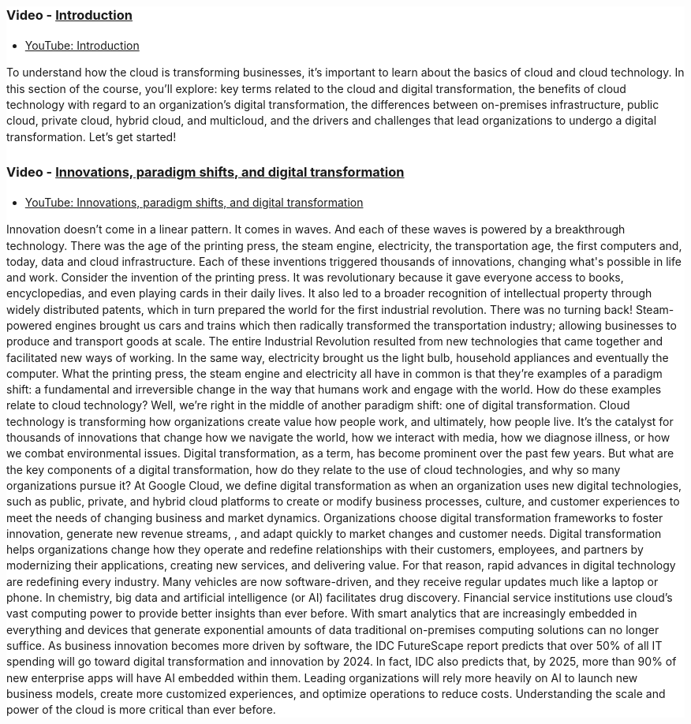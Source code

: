 ### Video - [Introduction](https://www.cloudskillsboost.google/course_templates/266/video/519927)

* [YouTube: Introduction](https://www.youtube.com/watch?v=qdCheh5oroA)

To understand how the cloud is transforming businesses, it’s important to learn about the basics of cloud and cloud technology. In this section of the course, you’ll explore: key terms related to the cloud and digital transformation, the benefits of cloud technology with regard to an organization’s digital transformation, the differences between on-premises infrastructure, public cloud, private cloud, hybrid cloud, and multicloud, and the drivers and challenges that lead organizations to undergo a digital transformation. Let’s get started!

### Video - [Innovations, paradigm shifts, and digital transformation](https://www.cloudskillsboost.google/course_templates/266/video/519928)

* [YouTube: Innovations, paradigm shifts, and digital transformation](https://www.youtube.com/watch?v=2YkjinT7I7Y)

Innovation doesn’t come in a linear pattern. It comes in waves. And each of these waves is powered by a breakthrough technology. There was the age of the printing press, the steam engine, electricity, the transportation age, the first computers and, today, data and cloud infrastructure. Each of these inventions triggered thousands of innovations, changing what's possible in life and work. Consider the invention of the printing press. It was revolutionary because it gave everyone access to books, encyclopedias, and even playing cards in their daily lives. It also led to a broader recognition of intellectual property through widely distributed patents, which in turn prepared the world for the first industrial revolution. There was no turning back! Steam-powered engines brought us cars and trains which then radically transformed the transportation industry; allowing businesses to produce and transport goods at scale. The entire Industrial Revolution resulted from new technologies that came together and facilitated new ways of working. In the same way, electricity brought us the light bulb, household appliances and eventually the computer. What the printing press, the steam engine and electricity all have in common is that they’re examples of a paradigm shift: a fundamental and irreversible change in the way that humans work and engage with the world. How do these examples relate to cloud technology? Well, we’re right in the middle of another paradigm shift: one of digital transformation. Cloud technology is transforming how organizations create value how people work, and ultimately, how people live. It’s the catalyst for thousands of innovations that change how we navigate the world, how we interact with media, how we diagnose illness, or how we combat environmental issues. Digital transformation, as a term, has become prominent over the past few years. But what are the key components of a digital transformation, how do they relate to the use of cloud technologies, and why so many organizations pursue it? At Google Cloud, we define digital transformation as when an organization uses new digital technologies, such as public, private, and hybrid cloud platforms to create or modify business processes, culture, and customer experiences to meet the needs of changing business and market dynamics. Organizations choose digital transformation frameworks to foster innovation, generate new revenue streams, , and adapt quickly to market changes and customer needs. Digital transformation helps organizations change how they operate and redefine relationships with their customers, employees, and partners by modernizing their applications, creating new services, and delivering value. For that reason, rapid advances in digital technology are redefining every industry. Many vehicles are now software-driven, and they receive regular updates much like a laptop or phone. In chemistry, big data and artificial intelligence (or AI) facilitates drug discovery. Financial service institutions use cloud’s vast computing power to provide better insights than ever before. With smart analytics that are increasingly embedded in everything and devices that generate exponential amounts of data traditional on-premises computing solutions can no longer suffice. As business innovation becomes more driven by software, the IDC FutureScape report predicts that over 50% of all IT spending will go toward digital transformation and innovation by 2024. In fact, IDC also predicts that, by 2025, more than 90% of new enterprise apps will have AI embedded within them. Leading organizations will rely more heavily on AI to launch new business models, create more customized experiences, and optimize operations to reduce costs. Understanding the scale and power of the cloud is more critical than ever before.
